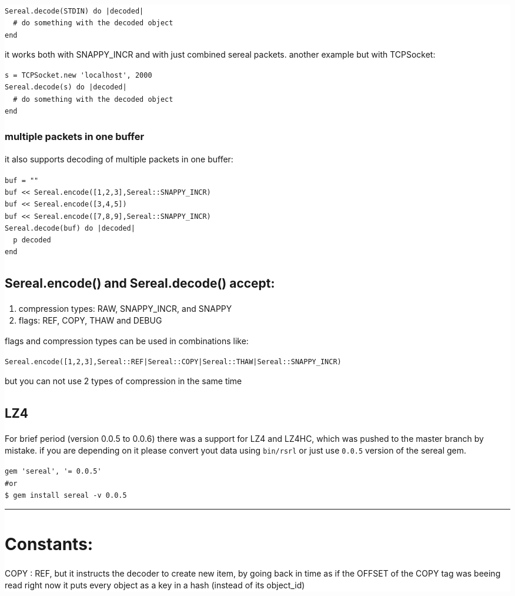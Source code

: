     Sereal.decode(STDIN) do |decoded|
      # do something with the decoded object
    end

it works both with SNAPPY_INCR and with just combined sereal packets. another
example but with TCPSocket:

    s = TCPSocket.new 'localhost', 2000
    Sereal.decode(s) do |decoded|
      # do something with the decoded object
    end

### multiple packets in one buffer
it also supports decoding of multiple packets in one buffer:

    buf = ""
    buf << Sereal.encode([1,2,3],Sereal::SNAPPY_INCR)
    buf << Sereal.encode([3,4,5])
    buf << Sereal.encode([7,8,9],Sereal::SNAPPY_INCR)
    Sereal.decode(buf) do |decoded|
      p decoded
    end

## Sereal.encode() and Sereal.decode() accept:
1.  compression types: RAW, SNAPPY_INCR, and SNAPPY
2.  flags: REF, COPY, THAW and DEBUG


flags and compression types can be used in combinations like:

    Sereal.encode([1,2,3],Sereal::REF|Sereal::COPY|Sereal::THAW|Sereal::SNAPPY_INCR)

but you can not use 2 types of compression in the same time

## LZ4
For brief period (version 0.0.5 to 0.0.6) there was a support for LZ4 and
LZ4HC, which was pushed to the master branch by mistake. if you are depending
on it please convert yout data using `bin/rsrl` or just use `0.0.5` version of
the sereal gem.

    gem 'sereal', '= 0.0.5'
    #or
    $ gem install sereal -v 0.0.5
---
# Constants:

COPY
:   REF, but it instructs the decoder to create new item, by going back in
    time as if the OFFSET of the COPY tag was beeing read right now it puts
    every object as a key in a hash (instead of its  object_id)
